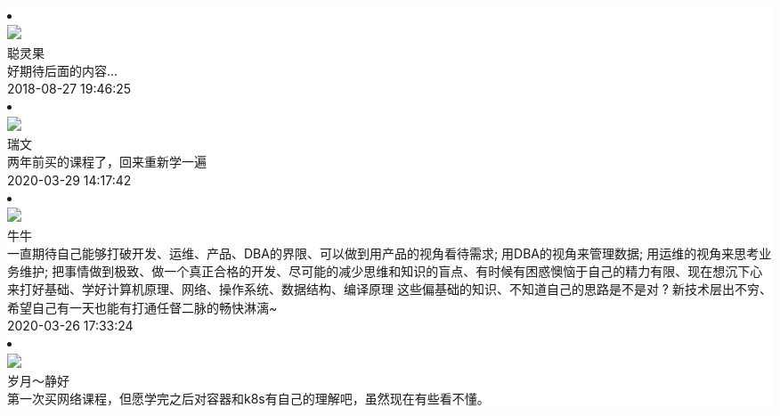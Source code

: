 </li>
<li>
<div class="_2sjJGcOH_0"><img src="https://static001.geekbang.org/account/avatar/00/12/96/6c/1367e6d7.jpg"
  class="_3FLYR4bF_0">
<div class="_36ChpWj4_0">
  <div class="_2zFoi7sd_0"><span>聪灵果</span>
  </div>
  <div class="_2_QraFYR_0">好期待后面的内容…</div>
  <div class="_10o3OAxT_0">
    
  </div>
  <div class="_3klNVc4Z_0">
    <div class="_3Hkula0k_0">2018-08-27 19:46:25</div>
  </div>
</div>
</div>
</li>
<li>
<div class="_2sjJGcOH_0"><img src="https://static001.geekbang.org/account/avatar/00/14/60/df/57ad85c0.jpg"
  class="_3FLYR4bF_0">
<div class="_36ChpWj4_0">
  <div class="_2zFoi7sd_0"><span>瑞文</span>
  </div>
  <div class="_2_QraFYR_0">两年前买的课程了，回来重新学一遍</div>
  <div class="_10o3OAxT_0">
    
  </div>
  <div class="_3klNVc4Z_0">
    <div class="_3Hkula0k_0">2020-03-29 14:17:42</div>
  </div>
</div>
</div>
</li>
<li>
<div class="_2sjJGcOH_0"><img src="https://static001.geekbang.org/account/avatar/00/12/3a/82/1ff83a38.jpg"
  class="_3FLYR4bF_0">
<div class="_36ChpWj4_0">
  <div class="_2zFoi7sd_0"><span>牛牛</span>
  </div>
  <div class="_2_QraFYR_0">一直期待自己能够打破开发、运维、产品、DBA的界限、可以做到用产品的视角看待需求; 用DBA的视角来管理数据; 用运维的视角来思考业务维护; 把事情做到极致、做一个真正合格的开发、尽可能的减少思维和知识的盲点、有时候有困惑懊恼于自己的精力有限、现在想沉下心来打好基础、学好计算机原理、网络、操作系统、数据结构、编译原理 这些偏基础的知识、不知道自己的思路是不是对 ? 新技术层出不穷、希望自己有一天也能有打通任督二脉的畅快淋漓~</div>
  <div class="_10o3OAxT_0">
    
  </div>
  <div class="_3klNVc4Z_0">
    <div class="_3Hkula0k_0">2020-03-26 17:33:24</div>
  </div>
</div>
</div>
</li>
<li>
<div class="_2sjJGcOH_0"><img src="https://static001.geekbang.org/account/avatar/00/12/97/2c/28f11cd9.jpg"
  class="_3FLYR4bF_0">
<div class="_36ChpWj4_0">
  <div class="_2zFoi7sd_0"><span>岁月～静好</span>
  </div>
  <div class="_2_QraFYR_0">第一次买网络课程，但愿学完之后对容器和k8s有自己的理解吧，虽然现在有些看不懂。</div>
  <div class="_10o3OAxT_0">
    